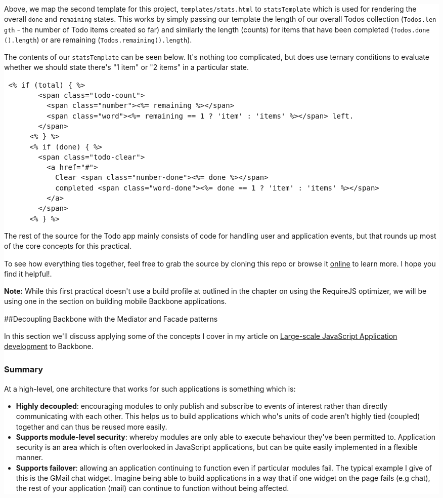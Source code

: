 
Above, we map the second template for this project, `templates/stats.html` to `statsTemplate` which is used for rendering the overall `done` and `remaining` states. This works by simply passing our template the length of our overall Todos collection (`Todos.length` - the number of Todo items created so far) and similarly the length (counts) for items that have been completed (`Todos.done().length`) or are remaining (`Todos.remaining().length`).

The contents of our `statsTemplate` can be seen below. It's nothing too complicated, but does use ternary conditions to evaluate whether we should state there's "1 item" or "2 item<i>s</i>" in a particular state.

<pre>
 &lt;% if (total) { %&gt;
        &lt;span class=&quot;todo-count&quot;&gt;
          &lt;span class=&quot;number&quot;&gt;&lt;%= remaining %&gt;&lt;/span&gt;
          &lt;span class=&quot;word&quot;&gt;&lt;%= remaining == 1 ? &#39;item&#39; : &#39;items&#39; %&gt;&lt;/span&gt; left.
        &lt;/span&gt;
      &lt;% } %&gt;
      &lt;% if (done) { %&gt;
        &lt;span class=&quot;todo-clear&quot;&gt;
          &lt;a href=&quot;#&quot;&gt;
            Clear &lt;span class=&quot;number-done&quot;&gt;&lt;%= done %&gt;&lt;/span&gt;
            completed &lt;span class=&quot;word-done&quot;&gt;&lt;%= done == 1 ? &#39;item&#39; : &#39;items&#39; %&gt;&lt;/span&gt;
          &lt;/a&gt;
        &lt;/span&gt;
      &lt;% } %&gt;
</pre>



The rest of the source for the Todo app mainly consists of code for handling user and application events, but that rounds up most of the core concepts for this practical. 

To see how everything ties together, feel free to grab the source by cloning this repo or browse it [online](https://github.com/addyosmani/backbone-fundamentals/tree/master/practicals/modular-todo-app) to learn more. I hope you find it helpful!.

**Note:** While this first practical doesn't use a build profile at outlined in the chapter on using the RequireJS optimizer, we will be using one in the section on building mobile Backbone applications.


##Decoupling Backbone with the Mediator and Facade patterns

In this section we'll discuss applying some of the concepts I cover in my article on [Large-scale JavaScript Application development](http://addyosmani.com/largescalejavascript) to Backbone. 

### Summary

At a high-level, one architecture that works for such applications is something which is:

* **Highly decoupled**: encouraging modules to only publish and subscribe to events of interest rather than directly communicating with each other. This helps us to build applications which who's units of code aren't highly tied (coupled) together and can thus be reused more easily.
* **Supports module-level security**: whereby modules are only able to execute behaviour they've been permitted to. Application security is an area which is often overlooked in JavaScript applications, but can be quite easily implemented in a flexible manner.
* **Supports failover**: allowing an application continuing to function even if particular modules fail. The typical example I give of this is the GMail chat widget. Imagine being able to build applications in a way that if one widget on the page fails (e.g chat), the rest of your application (mail) can continue to function without being affected.
